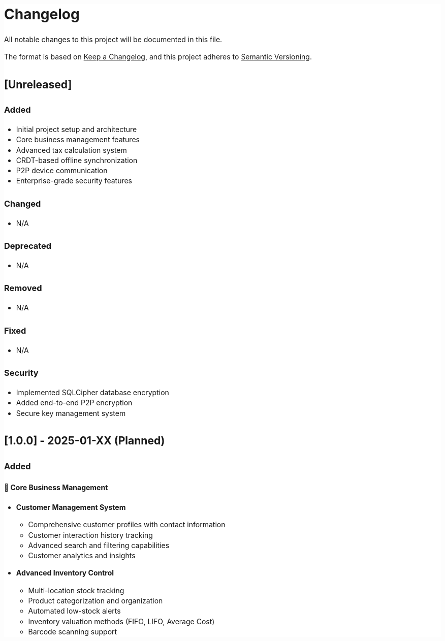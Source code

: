 # Changelog

All notable changes to this project will be documented in this file.

The format is based on [Keep a Changelog](https://keepachangelog.com/en/1.0.0/),
and this project adheres to [Semantic Versioning](https://semver.org/spec/v2.0.0.html).

## [Unreleased]

### Added
- Initial project setup and architecture
- Core business management features
- Advanced tax calculation system
- CRDT-based offline synchronization
- P2P device communication
- Enterprise-grade security features

### Changed
- N/A

### Deprecated
- N/A

### Removed
- N/A

### Fixed
- N/A

### Security
- Implemented SQLCipher database encryption
- Added end-to-end P2P encryption
- Secure key management system

## [1.0.0] - 2025-01-XX (Planned)

### Added

#### 🏢 Core Business Management
- **Customer Management System**
  - Comprehensive customer profiles with contact information
  - Customer interaction history tracking
  - Advanced search and filtering capabilities
  - Customer analytics and insights

- **Advanced Inventory Control**
  - Multi-location stock tracking
  - Product categorization and organization
  - Automated low-stock alerts
  - Inventory valuation methods (FIFO, LIFO, Average Cost)
  - Barcode scanning support
